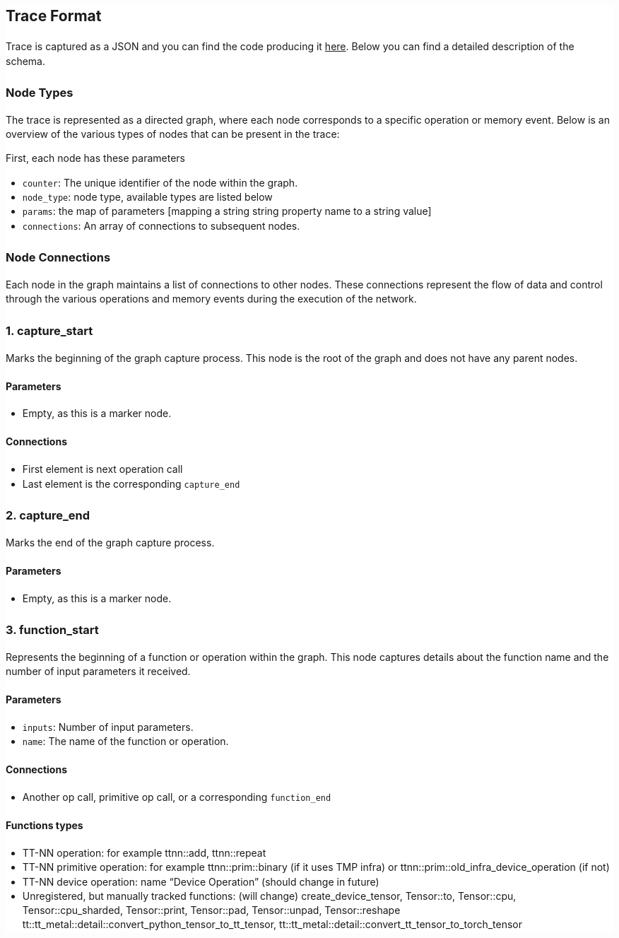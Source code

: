 ## Trace Format
Trace is captured as a JSON and you can find the code producing it [here](https://github.com/tenstorrent/tt-metal/blob/main/ttnn/cpp/ttnn/graph/graph_processor.cpp).
Below you can find a detailed description of the schema.

### Node Types
The trace is represented as a directed graph, where each node corresponds to a specific operation or memory event. Below is an overview of the various types of nodes that can be present in the trace:

First, each node has these parameters

* `counter`: The unique identifier of the node within the graph.
* `node_type`: node type, available types are listed below
* `params`: the map of parameters \[mapping a string string property name to a string value\]
* `connections`: An array of connections to subsequent nodes.

### Node Connections
Each node in the graph maintains a list of connections to other nodes. These connections represent the flow of data and control through the various operations and memory events during the execution of the network.

### 1\. capture\_start
Marks the beginning of the graph capture process. This node is the root of the graph and does not have any parent nodes.

#### Parameters
* Empty, as this is a marker node.

#### Connections
* First element is next operation call
* Last element is the corresponding `capture_end`

### 2\. capture\_end
Marks the end of the graph capture process.

#### Parameters
* Empty, as this is a marker node.

### 3\. function\_start
Represents the beginning of a function or operation within the graph. This node captures details about the function name and the number of input parameters it received.

#### Parameters
* `inputs`: Number of input parameters.
* `name`: The name of the function or operation.

#### Connections
* Another op call, primitive op call, or a corresponding `function_end`

#### Functions types
* TT-NN operation: for example ttnn::add, ttnn::repeat
* TT-NN primitive operation: for example ttnn::prim::binary (if it uses TMP infra) or ttnn::prim::old\_infra\_device\_operation (if not)
* TT-NN device operation: name “Device Operation” (should change in future)
* Unregistered, but manually tracked functions: (will change)
  create\_device\_tensor, Tensor::to, Tensor::cpu, Tensor::cpu\_sharded, Tensor::print, Tensor::pad, Tensor::unpad, Tensor::reshape
  tt::tt\_metal::detail::convert\_python\_tensor\_to\_tt\_tensor, tt::tt\_metal::detail::convert\_tt\_tensor\_to\_torch\_tensor
